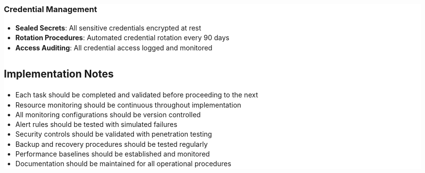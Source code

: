 ### Credential Management
- **Sealed Secrets**: All sensitive credentials encrypted at rest
- **Rotation Procedures**: Automated credential rotation every 90 days
- **Access Auditing**: All credential access logged and monitored

## Implementation Notes

- Each task should be completed and validated before proceeding to the next
- Resource monitoring should be continuous throughout implementation
- All monitoring configurations should be version controlled
- Alert rules should be tested with simulated failures
- Security controls should be validated with penetration testing
- Backup and recovery procedures should be tested regularly
- Performance baselines should be established and monitored
- Documentation should be maintained for all operational procedures